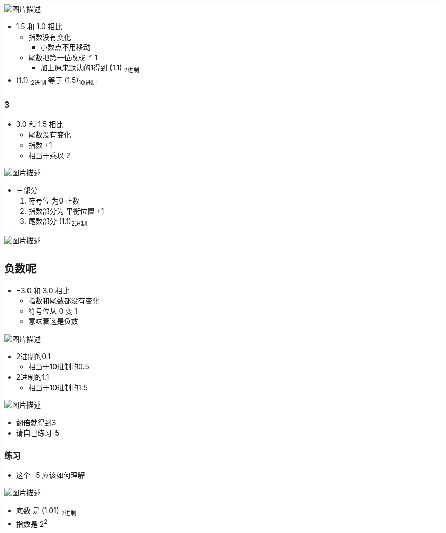 ![图片描述](https://doc.shiyanlou.com/courses/uid1190679-20210820-1629448678597)

- $1.5$ 和 $1.0$ 相比
  - 指数没有变化
	- 小数点不用移动
  - 尾数把第一位改成了 1
	- 加上原来默认的1得到 $(1.1)$ <sub>2进制</sub>
- $(1.1)$ <sub>2进制</sub> 等于 $(1.5)$<sub>10进制</sub>

### 3

- $3.0$ 和 $1.5$ 相比
  - 尾数没有变化
  - 指数 $+1$
  - 相当于乘以 $2$

![图片描述](https://doc.shiyanlou.com/courses/uid1190679-20220308-1646738153003)

- 三部分
	1. 符号位 为0 正数
	2. 指数部分为 平衡位置 +1
	3. 尾数部分 (1.1)<sub>2进制</sub> 

![图片描述](https://doc.shiyanlou.com/courses/uid1190679-20210820-1629448861896)

## 负数呢

- $-3.0$ 和 $3.0$ 相比
  - 指数和尾数都没有变化
  - 符号位从 $0$ 变 $1$
  - 意味着这是负数

![图片描述](https://doc.shiyanlou.com/courses/uid1190679-20221029-1667040006341)

- 2进制的0.1
	- 相当于10进制的0.5
- 2进制的1.1
	- 相当于10进制的1.5

![图片描述](https://doc.shiyanlou.com/courses/uid1190679-20210820-1629448962448)

- 翻倍就得到3
- 请自己练习-5

### 练习

- 这个 -5 应该如何理解

![图片描述](https://doc.shiyanlou.com/courses/uid1190679-20220308-1646738330134)

- 底数 是 $(1.01)$ <sub>2进制</sub> 
- 指数是 2<sup>2</sup> 
